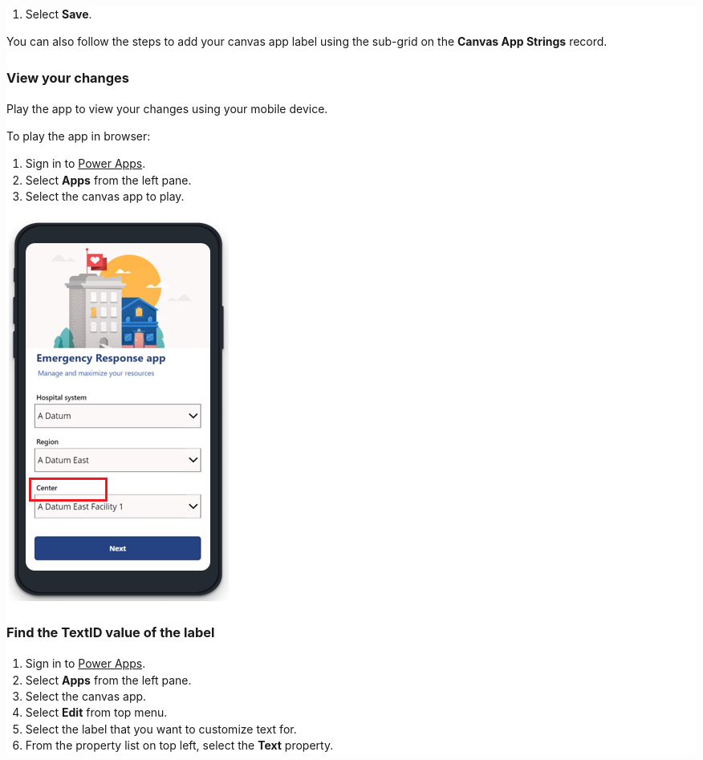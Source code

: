 1. Select **Save**.

You can also follow the steps to add your canvas app label using the sub-grid on the **Canvas App Strings** record.

### View your changes

Play the app to view your changes using your mobile device.

To play the app in browser:

1. Sign in to [Power Apps](https://make.powerapps.com).
1. Select **Apps** from the left pane.
1. Select the canvas app to play.

![Play the app with custom label.](media/05-play-app-with-change.png "Play the app with custom label")

### Find the TextID value of the label

1. Sign in to [Power Apps](https://make.powerapps.com).
1. Select **Apps** from the left pane.
1. Select the canvas app.
1. Select **Edit** from top menu.
1. Select the label that you want to customize text for.
1. From the property list on top left, select the **Text** property.
